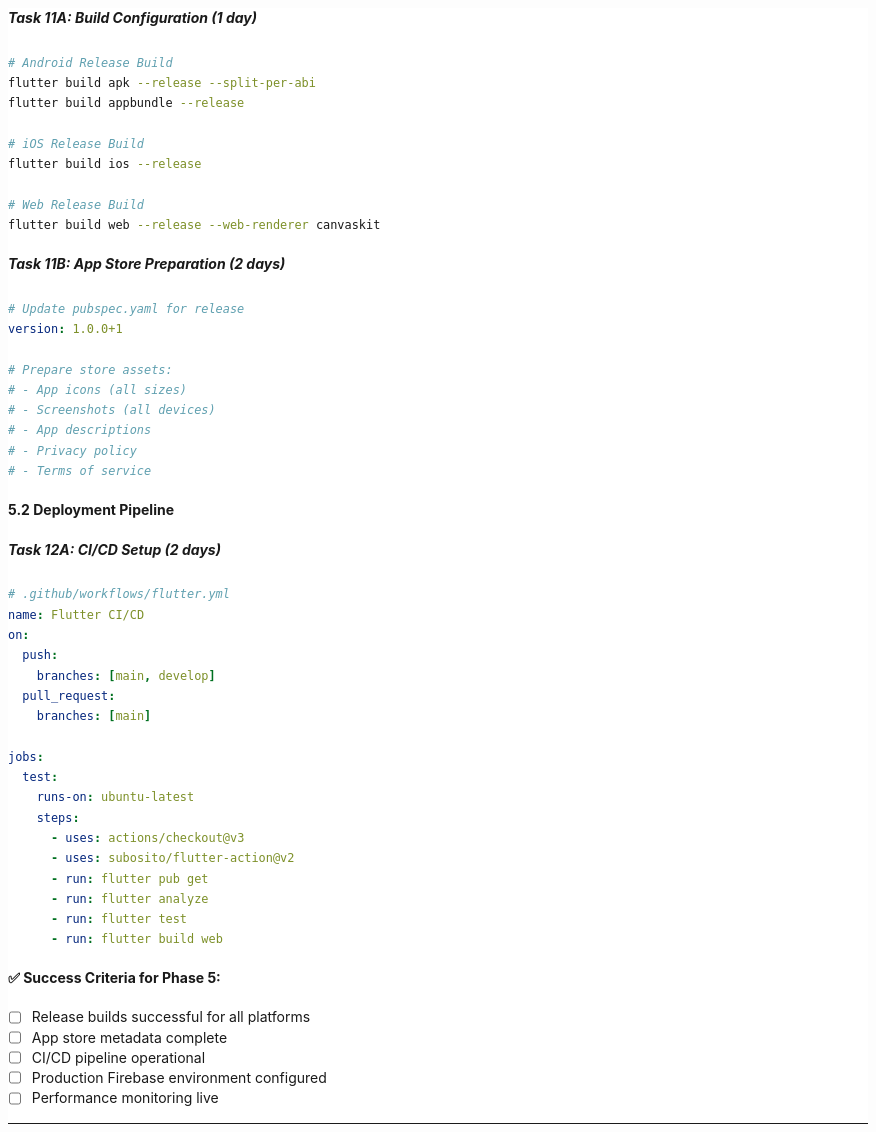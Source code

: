 ##### **Task 11A: Build Configuration (1 day)**
```bash
# Android Release Build
flutter build apk --release --split-per-abi
flutter build appbundle --release

# iOS Release Build  
flutter build ios --release

# Web Release Build
flutter build web --release --web-renderer canvaskit
```

##### **Task 11B: App Store Preparation (2 days)**
```yaml
# Update pubspec.yaml for release
version: 1.0.0+1

# Prepare store assets:
# - App icons (all sizes)
# - Screenshots (all devices)
# - App descriptions
# - Privacy policy
# - Terms of service
```

#### **5.2 Deployment Pipeline**

##### **Task 12A: CI/CD Setup (2 days)**
```yaml
# .github/workflows/flutter.yml
name: Flutter CI/CD
on:
  push:
    branches: [main, develop]
  pull_request:
    branches: [main]

jobs:
  test:
    runs-on: ubuntu-latest
    steps:
      - uses: actions/checkout@v3
      - uses: subosito/flutter-action@v2
      - run: flutter pub get
      - run: flutter analyze
      - run: flutter test
      - run: flutter build web
```

#### **✅ Success Criteria for Phase 5:**
- [ ] Release builds successful for all platforms
- [ ] App store metadata complete
- [ ] CI/CD pipeline operational
- [ ] Production Firebase environment configured
- [ ] Performance monitoring live

---
